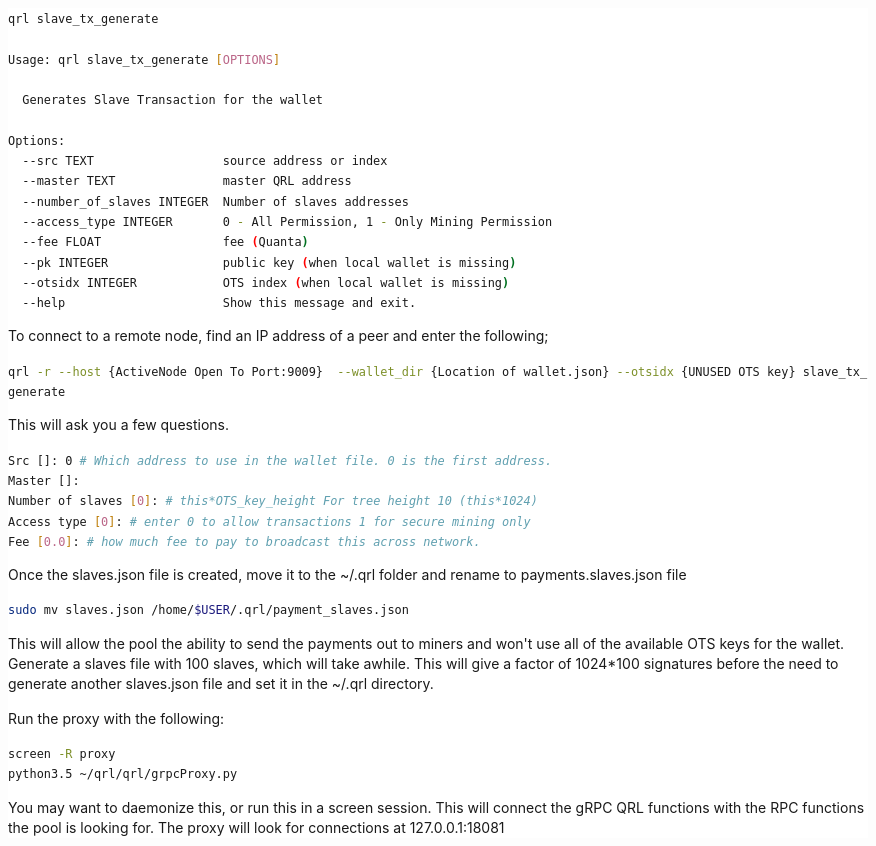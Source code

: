 ```bash
qrl slave_tx_generate

Usage: qrl slave_tx_generate [OPTIONS]

  Generates Slave Transaction for the wallet

Options:
  --src TEXT                  source address or index
  --master TEXT               master QRL address
  --number_of_slaves INTEGER  Number of slaves addresses
  --access_type INTEGER       0 - All Permission, 1 - Only Mining Permission
  --fee FLOAT                 fee (Quanta)
  --pk INTEGER                public key (when local wallet is missing)
  --otsidx INTEGER            OTS index (when local wallet is missing)
  --help                      Show this message and exit.

```

To connect to a remote node, find an IP address of a peer and enter the following;

```bash
qrl -r --host {ActiveNode Open To Port:9009}  --wallet_dir {Location of wallet.json} --otsidx {UNUSED OTS key} slave_tx_generate
```

This will ask you a few questions. 

```bash
Src []: 0 # Which address to use in the wallet file. 0 is the first address.
Master []: 
Number of slaves [0]: # this*OTS_key_height For tree height 10 (this*1024)
Access type [0]: # enter 0 to allow transactions 1 for secure mining only
Fee [0.0]: # how much fee to pay to broadcast this across network.
```

Once the slaves.json file is created, move it to the ~/.qrl folder and rename to payments.slaves.json file

```bash
sudo mv slaves.json /home/$USER/.qrl/payment_slaves.json
```

This will allow the pool the ability to send the payments out to miners and won't use all of the available OTS keys for the wallet. Generate a slaves file with 100 slaves, which will take awhile. This will give a factor of 1024\*100 signatures before the need to generate another slaves.json file and set it in the ~/.qrl directory.

Run the proxy with the following:

```bash
screen -R proxy
python3.5 ~/qrl/qrl/grpcProxy.py
```

You may want to daemonize this, or run this in a screen session. This will connect the gRPC QRL functions with the RPC functions the pool is looking for. The proxy will look for connections at 127.0.0.1:18081
